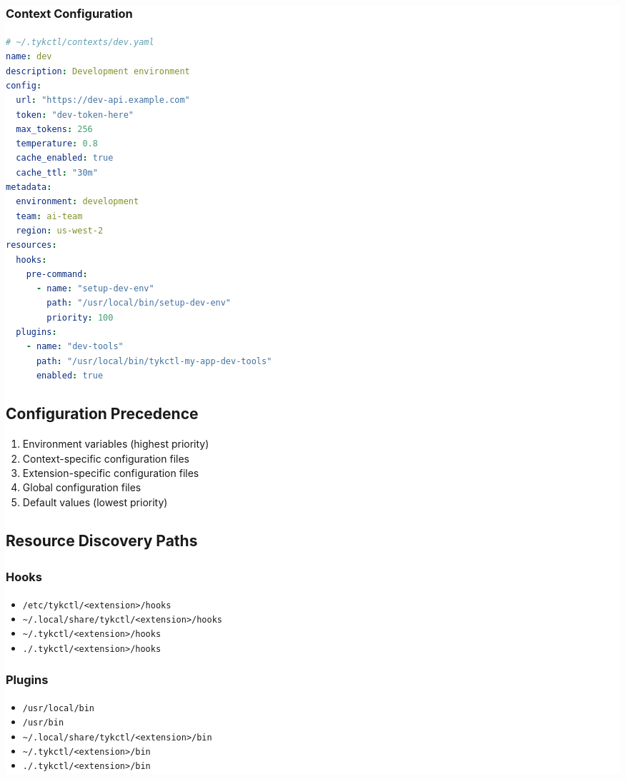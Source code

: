 ### Context Configuration

```yaml
# ~/.tykctl/contexts/dev.yaml
name: dev
description: Development environment
config:
  url: "https://dev-api.example.com"
  token: "dev-token-here"
  max_tokens: 256
  temperature: 0.8
  cache_enabled: true
  cache_ttl: "30m"
metadata:
  environment: development
  team: ai-team
  region: us-west-2
resources:
  hooks:
    pre-command:
      - name: "setup-dev-env"
        path: "/usr/local/bin/setup-dev-env"
        priority: 100
  plugins:
    - name: "dev-tools"
      path: "/usr/local/bin/tykctl-my-app-dev-tools"
      enabled: true
```

## Configuration Precedence

1. Environment variables (highest priority)
2. Context-specific configuration files
3. Extension-specific configuration files
4. Global configuration files
5. Default values (lowest priority)

## Resource Discovery Paths

### Hooks
- `/etc/tykctl/<extension>/hooks`
- `~/.local/share/tykctl/<extension>/hooks`
- `~/.tykctl/<extension>/hooks`
- `./.tykctl/<extension>/hooks`

### Plugins
- `/usr/local/bin`
- `/usr/bin`
- `~/.local/share/tykctl/<extension>/bin`
- `~/.tykctl/<extension>/bin`
- `./.tykctl/<extension>/bin`
